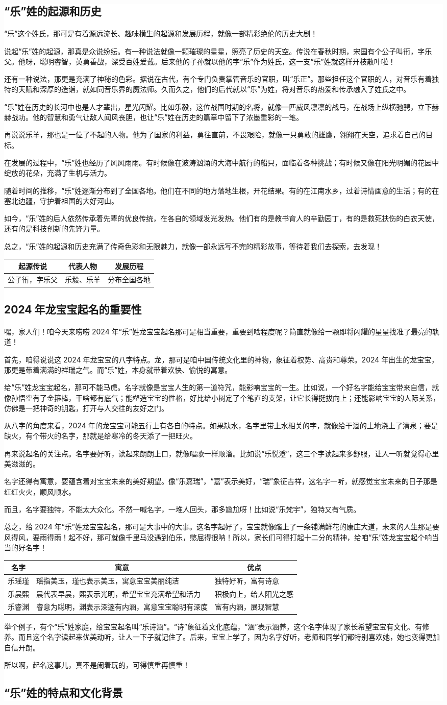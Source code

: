 ## “乐”姓的起源和历史

“乐”这个姓氏，那可是有着源远流长、趣味横生的起源和发展历程，就像一部精彩绝伦的历史大剧！

说起“乐”姓的起源，那真是众说纷纭。有一种说法就像一颗璀璨的星星，照亮了历史的天空。传说在春秋时期，宋国有个公子叫衎，字乐父。他呀，聪明睿智，英勇善战，深受百姓爱戴。后来他的子孙就以他的字“乐”作为姓氏，这一支“乐”姓就这样开枝散叶啦！

还有一种说法，那更是充满了神秘的色彩。据说在古代，有个专门负责掌管音乐的官职，叫“乐正”。那些担任这个官职的人，对音乐有着独特的天赋和深厚的造诣，就如同音乐界的魔法师。久而久之，他们的后代就以“乐”为姓，将对音乐的热爱和传承融入了姓氏之中。

“乐”姓在历史的长河中也是人才辈出，星光闪耀。比如乐毅，这位战国时期的名将，就像一匹威风凛凛的战马，在战场上纵横驰骋，立下赫赫战功。他的智慧和勇气让敌人闻风丧胆，也让“乐”姓在历史的篇章中留下了浓墨重彩的一笔。

再说说乐羊，那也是一位了不起的人物。他为了国家的利益，勇往直前，不畏艰险，就像一只勇敢的雄鹰，翱翔在天空，追求着自己的目标。

在发展的过程中，“乐”姓也经历了风风雨雨。有时候像在波涛汹涌的大海中航行的船只，面临着各种挑战；有时候又像在阳光明媚的花园中绽放的花朵，充满了生机与活力。

随着时间的推移，“乐”姓逐渐分布到了全国各地。他们在不同的地方落地生根，开花结果。有的在江南水乡，过着诗情画意的生活；有的在塞北边疆，守护着祖国的大好河山。

如今，“乐”姓的后人依然传承着先辈的优良传统，在各自的领域发光发热。他们有的是教书育人的辛勤园丁，有的是救死扶伤的白衣天使，还有的是科技创新的先锋力量。

总之，“乐”姓的起源和历史充满了传奇色彩和无限魅力，就像一部永远写不完的精彩故事，等待着我们去探索，去发现！

|起源传说|代表人物|发展历程|
|----|----|----|
|公子衎，字乐父|乐毅、乐羊|分布全国各地|
## 2024 年龙宝宝起名的重要性

嘿，家人们！咱今天来唠唠 2024 年“乐”姓龙宝宝起名那可是相当重要，重要到啥程度呢？简直就像给一颗即将闪耀的星星找准了最亮的轨道！

首先，咱得说说这 2024 年龙宝宝的八字特点。龙，那可是咱中国传统文化里的神物，象征着权势、高贵和尊荣。2024 年出生的龙宝宝，那更是带着满满的祥瑞之气。而“乐”姓，本身就带着欢快、愉悦的寓意。

给“乐”姓龙宝宝起名，那可不能马虎。名字就像是宝宝人生的第一道符咒，能影响宝宝的一生。比如说，一个好名字能给宝宝带来自信，就像孙悟空有了金箍棒，干啥都有底气；能塑造宝宝的性格，好比给小树定了个笔直的支架，让它长得挺拔向上；还能影响宝宝的人际关系，仿佛是一把神奇的钥匙，打开与人交往的友好之门。

从八字的角度来看，2024 年的龙宝宝可能五行上有各自的特点。如果缺水，名字里带上水相关的字，就像给干涸的土地浇上了清泉；要是缺火，有个带火的名字，那就是给寒冷的冬天添了一把旺火。

再来说起名的关注点。名字要好听，读起来朗朗上口，就像唱歌一样顺溜。比如说“乐悦澄”，这三个字读起来多舒服，让人一听就觉得心里美滋滋的。

名字还得有寓意，要蕴含着对宝宝未来的美好期望。像“乐嘉瑞”，“嘉”表示美好，“瑞”象征吉祥，这名字一听，就感觉宝宝未来的日子那是红红火火，顺风顺水。

而且，名字要独特，不能太大众化。不然一喊名字，一堆人回头，那多尴尬呀！比如说“乐梵宇”，独特又有气质。

总之，给 2024 年“乐”姓龙宝宝起名，那可是大事中的大事。这名字起好了，宝宝就像踏上了一条铺满鲜花的康庄大道，未来的人生那是要风得风，要雨得雨！起不好，那可就像千里马没遇到伯乐，憋屈得很呐！所以，家长们可得打起十二分的精神，给咱“乐”姓龙宝宝起个响当当的好名字！

| 名字 | 寓意 | 优点 |
| ---- | ---- | ---- |
| 乐瑶瑾 | 瑶指美玉，瑾也表示美玉，寓意宝宝美丽纯洁 | 独特好听，富有诗意 |
| 乐晨熙 | 晨代表早晨，熙表示光明，希望宝宝充满希望和活力 | 积极向上，给人阳光之感 |
| 乐睿渊 | 睿意为聪明，渊表示深邃有内涵，寓意宝宝聪明有深度 | 富有内涵，展现智慧 |

举个例子，有个“乐”姓家庭，给宝宝起名叫“乐诗涵”。“诗”象征着文化底蕴，“涵”表示涵养，这个名字体现了家长希望宝宝有文化、有修养。而且这个名字读起来优美动听，让人一下子就记住了。后来，宝宝上学了，因为名字好听，老师和同学们都特别喜欢她，她也变得更加自信开朗。

所以啊，起名这事儿，真不是闹着玩的，可得慎重再慎重！ 
## “乐”姓的特点和文化背景

